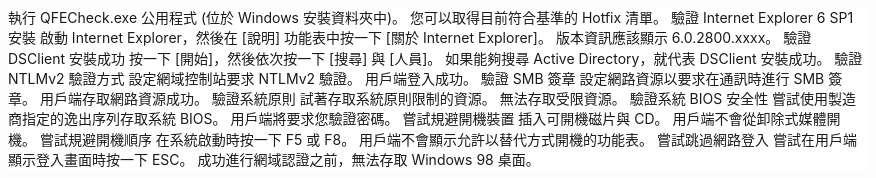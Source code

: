<td style="border:1px solid black;">執行 QFECheck.exe 公用程式 (位於 Windows 安裝資料夾中)。</td>
<td style="border:1px solid black;">您可以取得目前符合基準的 Hotfix 清單。</td>
</tr>
<tr class="even">
<td style="border:1px solid black;">驗證 Internet Explorer 6 SP1 安裝</td>
<td style="border:1px solid black;">啟動 Internet Explorer，然後在 [說明] 功能表中按一下 [關於 Internet Explorer]。</td>
<td style="border:1px solid black;">版本資訊應該顯示 6.0.2800.xxxx。</td>
</tr>
<tr class="odd">
<td style="border:1px solid black;">驗證 DSClient 安裝成功</td>
<td style="border:1px solid black;">按一下 [開始]，然後依次按一下 [搜尋] 與 [人員]。</td>
<td style="border:1px solid black;">如果能夠搜尋 Active Directory，就代表 DSClient 安裝成功。</td>
</tr>
<tr class="even">
<td style="border:1px solid black;">驗證 NTLMv2 驗證方式</td>
<td style="border:1px solid black;">設定網域控制站要求 NTLMv2 驗證。</td>
<td style="border:1px solid black;">用戶端登入成功。</td>
</tr>
<tr class="odd">
<td style="border:1px solid black;">驗證 SMB 簽章</td>
<td style="border:1px solid black;">設定網路資源以要求在通訊時進行 SMB 簽章。</td>
<td style="border:1px solid black;">用戶端存取網路資源成功。</td>
</tr>
<tr class="even">
<td style="border:1px solid black;">驗證系統原則</td>
<td style="border:1px solid black;">試著存取系統原則限制的資源。</td>
<td style="border:1px solid black;">無法存取受限資源。</td>
</tr>
<tr class="odd">
<td style="border:1px solid black;">驗證系統 BIOS 安全性</td>
<td style="border:1px solid black;">嘗試使用製造商指定的逸出序列存取系統 BIOS。</td>
<td style="border:1px solid black;">用戶端將要求您驗證密碼。</td>
</tr>
<tr class="even">
<td style="border:1px solid black;">嘗試規避開機裝置</td>
<td style="border:1px solid black;">插入可開機磁片與 CD。</td>
<td style="border:1px solid black;">用戶端不會從卸除式媒體開機。</td>
</tr>
<tr class="odd">
<td style="border:1px solid black;">嘗試規避開機順序</td>
<td style="border:1px solid black;">在系統啟動時按一下 F5 或 F8。</td>
<td style="border:1px solid black;">用戶端不會顯示允許以替代方式開機的功能表。</td>
</tr>
<tr class="even">
<td style="border:1px solid black;">嘗試跳過網路登入</td>
<td style="border:1px solid black;">嘗試在用戶端顯示登入畫面時按一下 ESC。</td>
<td style="border:1px solid black;">成功進行網域認證之前，無法存取 Windows 98 桌面。</td>
</tr>
</tbody>
</table>
  